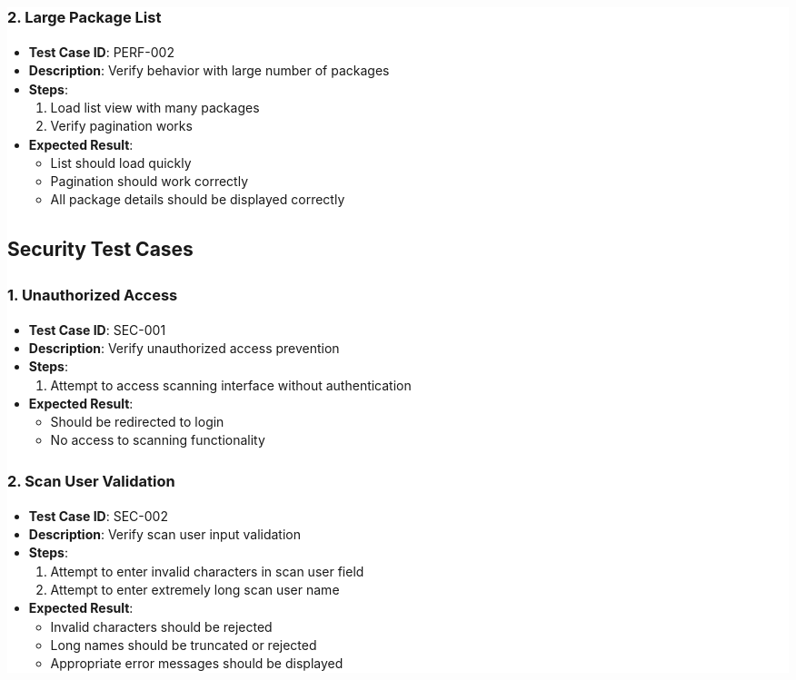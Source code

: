 ### 2. Large Package List
- **Test Case ID**: PERF-002
- **Description**: Verify behavior with large number of packages
- **Steps**:
  1. Load list view with many packages
  2. Verify pagination works
- **Expected Result**:
  - List should load quickly
  - Pagination should work correctly
  - All package details should be displayed correctly

## Security Test Cases

### 1. Unauthorized Access
- **Test Case ID**: SEC-001
- **Description**: Verify unauthorized access prevention
- **Steps**:
  1. Attempt to access scanning interface without authentication
- **Expected Result**:
  - Should be redirected to login
  - No access to scanning functionality

### 2. Scan User Validation
- **Test Case ID**: SEC-002
- **Description**: Verify scan user input validation
- **Steps**:
  1. Attempt to enter invalid characters in scan user field
  2. Attempt to enter extremely long scan user name
- **Expected Result**:
  - Invalid characters should be rejected
  - Long names should be truncated or rejected
  - Appropriate error messages should be displayed 